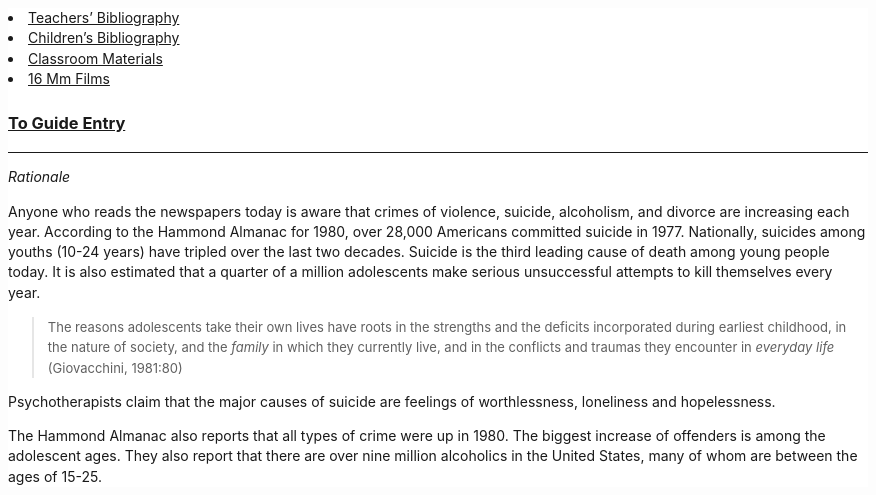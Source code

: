    </li>
  </a>
  <a href="#k">
   <li>
    Teachers’ Bibliography
   </li>
  </a>
  <a href="#l">
   <li>
    Children’s Bibliography
   </li>
  </a>
  <a href="#m">
   <li>
    Classroom Materials
   </li>
  </a>
  <a href="#n">
   <li>
    16 Mm Films
   </li>
  </a>
 </ul>
 <h3>
  <a href="../../../guides/1982/6/82.06.06.x.html">
   To Guide Entry
  </a>
 </h3>
<hr/>
 <p>
  <i>
   Rationale
  </i>
 </p>
 <p>
  Anyone who reads the newspapers today is aware that crimes of violence, suicide, alcoholism, and divorce are increasing each year. According to the Hammond Almanac for 1980, over 28,000 Americans committed suicide in 1977. Nationally, suicides among youths (10-24 years) have tripled over the last two decades. Suicide is the third leading cause of death among young people today. It is also estimated that a quarter of a million adolescents make serious unsuccessful attempts to kill themselves every year.
 </p>
<blockquote>
  <font size="-1">
   The reasons adolescents take their own lives have roots in the strengths and the deficits incorporated during earliest childhood, in the nature of society, and the
   <i>
    family
   </i>
   in which they currently live, and in the conflicts and traumas they encounter in
   <i>
    everyday life
   </i>
   (Giovacchini, 1981:80)
</font>
 </blockquote>
 Psychotherapists claim that the major causes of suicide are feelings of worthlessness, loneliness and hopelessness.
 <p>
  The Hammond Almanac also reports that all types of crime were up in 1980. The biggest increase of offenders is among the adolescent ages. They also report that there are over nine million alcoholics in the United States, many of whom are between the ages of 15-25.
 </p>
 <p>